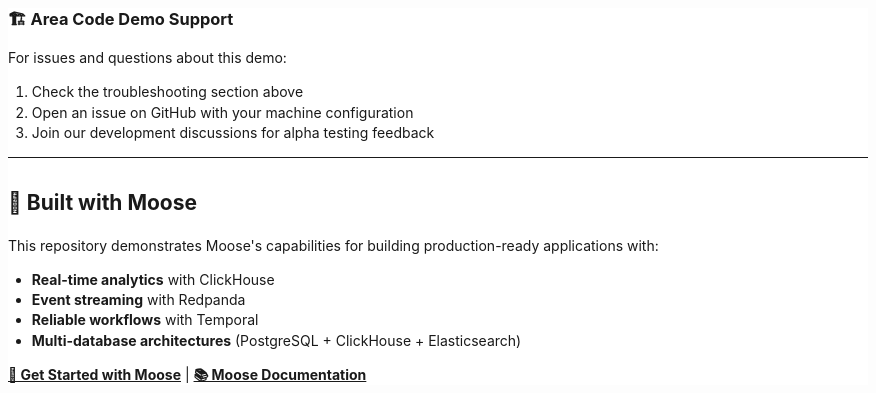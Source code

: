 ### 🏗️ **Area Code Demo Support**

For issues and questions about this demo:

1. Check the troubleshooting section above
2. Open an issue on GitHub with your machine configuration
3. Join our development discussions for alpha testing feedback

---

## 🦌 **Built with Moose**

This repository demonstrates Moose's capabilities for building production-ready applications with:

- **Real-time analytics** with ClickHouse
- **Event streaming** with Redpanda
- **Reliable workflows** with Temporal
- **Multi-database architectures** (PostgreSQL + ClickHouse + Elasticsearch)

**[🚀 Get Started with Moose](https://github.com/514-labs/moose)** | **[📚 Moose Documentation](https://docs.fiveonefour.com/moose)**
